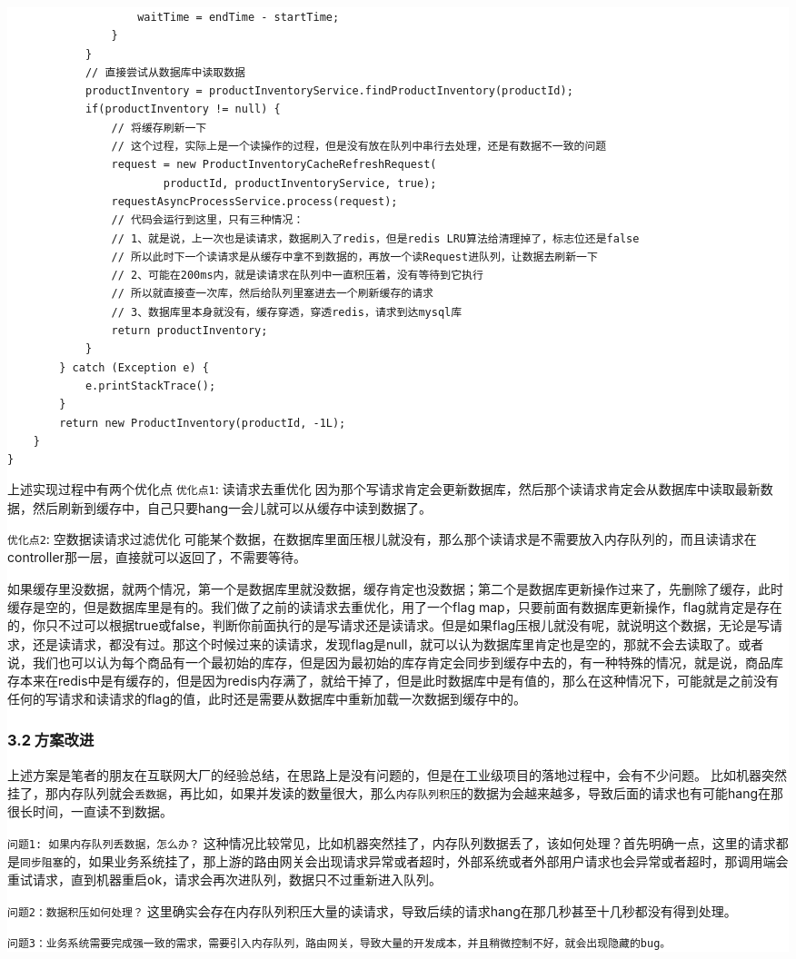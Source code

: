 ```
                    waitTime = endTime - startTime;
                }
            }
            // 直接尝试从数据库中读取数据
            productInventory = productInventoryService.findProductInventory(productId);
            if(productInventory != null) {
                // 将缓存刷新一下
                // 这个过程，实际上是一个读操作的过程，但是没有放在队列中串行去处理，还是有数据不一致的问题
                request = new ProductInventoryCacheRefreshRequest(
                        productId, productInventoryService, true);
                requestAsyncProcessService.process(request);
                // 代码会运行到这里，只有三种情况：
                // 1、就是说，上一次也是读请求，数据刷入了redis，但是redis LRU算法给清理掉了，标志位还是false
                // 所以此时下一个读请求是从缓存中拿不到数据的，再放一个读Request进队列，让数据去刷新一下
                // 2、可能在200ms内，就是读请求在队列中一直积压着，没有等待到它执行
                // 所以就直接查一次库，然后给队列里塞进去一个刷新缓存的请求
                // 3、数据库里本身就没有，缓存穿透，穿透redis，请求到达mysql库
                return productInventory;
            }
        } catch (Exception e) {
            e.printStackTrace();
        }
        return new ProductInventory(productId, -1L);  
    }
}
```

上述实现过程中有两个优化点
`优化点1`: 读请求去重优化
因为那个写请求肯定会更新数据库，然后那个读请求肯定会从数据库中读取最新数据，然后刷新到缓存中，自己只要hang一会儿就可以从缓存中读到数据了。

`优化点2`: 空数据读请求过滤优化
可能某个数据，在数据库里面压根儿就没有，那么那个读请求是不需要放入内存队列的，而且读请求在controller那一层，直接就可以返回了，不需要等待。

如果缓存里没数据，就两个情况，第一个是数据库里就没数据，缓存肯定也没数据；第二个是数据库更新操作过来了，先删除了缓存，此时缓存是空的，但是数据库里是有的。我们做了之前的读请求去重优化，用了一个flag map，只要前面有数据库更新操作，flag就肯定是存在的，你只不过可以根据true或false，判断你前面执行的是写请求还是读请求。但是如果flag压根儿就没有呢，就说明这个数据，无论是写请求，还是读请求，都没有过。那这个时候过来的读请求，发现flag是null，就可以认为数据库里肯定也是空的，那就不会去读取了。或者说，我们也可以认为每个商品有一个最初始的库存，但是因为最初始的库存肯定会同步到缓存中去的，有一种特殊的情况，就是说，商品库存本来在redis中是有缓存的，但是因为redis内存满了，就给干掉了，但是此时数据库中是有值的，那么在这种情况下，可能就是之前没有任何的写请求和读请求的flag的值，此时还是需要从数据库中重新加载一次数据到缓存中的。

### **3.2 方案改进**

上述方案是笔者的朋友在互联网大厂的经验总结，在思路上是没有问题的，但是在工业级项目的落地过程中，会有不少问题。
比如机器突然挂了，那内存队列就会`丢数据`，再比如，如果并发读的数量很大，那么`内存队列积压`的数据为会越来越多，导致后面的请求也有可能hang在那很长时间，一直读不到数据。

`问题1: 如果内存队列丢数据，怎么办？`
这种情况比较常见，比如机器突然挂了，内存队列数据丢了，该如何处理？首先明确一点，这里的请求都是`同步阻塞`的，如果业务系统挂了，那上游的路由网关会出现请求异常或者超时，外部系统或者外部用户请求也会异常或者超时，那调用端会重试请求，直到机器重启ok，请求会再次进队列，数据只不过重新进入队列。

`问题2：数据积压如何处理？`
这里确实会存在内存队列积压大量的读请求，导致后续的请求hang在那几秒甚至十几秒都没有得到处理。

```
问题3：业务系统需要完成强一致的需求，需要引入内存队列，路由网关，导致大量的开发成本，并且稍微控制不好，就会出现隐藏的bug。
```

